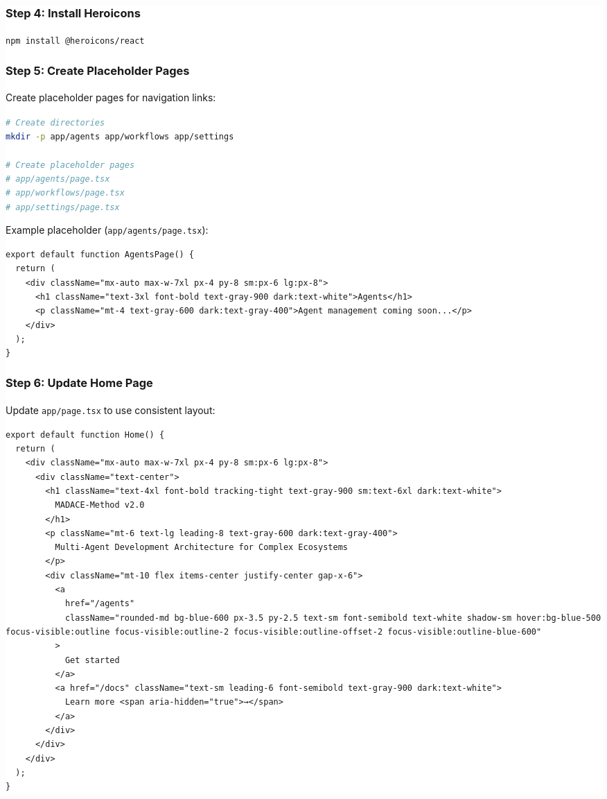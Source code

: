 ### Step 4: Install Heroicons

```bash
npm install @heroicons/react
```

### Step 5: Create Placeholder Pages

Create placeholder pages for navigation links:

```bash
# Create directories
mkdir -p app/agents app/workflows app/settings

# Create placeholder pages
# app/agents/page.tsx
# app/workflows/page.tsx
# app/settings/page.tsx
```

Example placeholder (`app/agents/page.tsx`):

```tsx
export default function AgentsPage() {
  return (
    <div className="mx-auto max-w-7xl px-4 py-8 sm:px-6 lg:px-8">
      <h1 className="text-3xl font-bold text-gray-900 dark:text-white">Agents</h1>
      <p className="mt-4 text-gray-600 dark:text-gray-400">Agent management coming soon...</p>
    </div>
  );
}
```

### Step 6: Update Home Page

Update `app/page.tsx` to use consistent layout:

```tsx
export default function Home() {
  return (
    <div className="mx-auto max-w-7xl px-4 py-8 sm:px-6 lg:px-8">
      <div className="text-center">
        <h1 className="text-4xl font-bold tracking-tight text-gray-900 sm:text-6xl dark:text-white">
          MADACE-Method v2.0
        </h1>
        <p className="mt-6 text-lg leading-8 text-gray-600 dark:text-gray-400">
          Multi-Agent Development Architecture for Complex Ecosystems
        </p>
        <div className="mt-10 flex items-center justify-center gap-x-6">
          <a
            href="/agents"
            className="rounded-md bg-blue-600 px-3.5 py-2.5 text-sm font-semibold text-white shadow-sm hover:bg-blue-500 focus-visible:outline focus-visible:outline-2 focus-visible:outline-offset-2 focus-visible:outline-blue-600"
          >
            Get started
          </a>
          <a href="/docs" className="text-sm leading-6 font-semibold text-gray-900 dark:text-white">
            Learn more <span aria-hidden="true">→</span>
          </a>
        </div>
      </div>
    </div>
  );
}
```